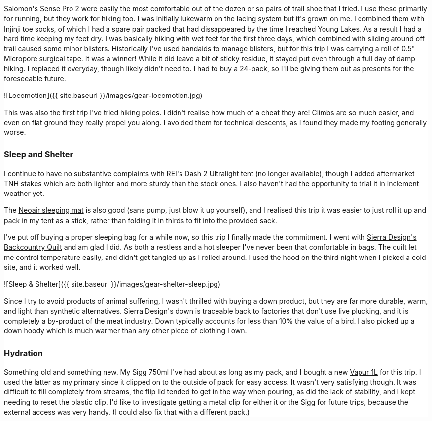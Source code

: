Salomon's [Sense Pro 2](http://www.salomon.com/us/product/sense-pro-2.html) were easily the most comfortable out of the dozen or so pairs of trail shoe that I tried. I use these primarily for running, but they work for hiking too. I was initially lukewarm on the lacing system but it's grown on me. I combined them with [Injinji toe socks](http://www.injinji.com/3-pack-run-2-0-original-weight-no-show.html), of which I had a spare pair packed that had dissappeared by the time I reached Young Lakes. As a result I had a hard time keeping my feet dry. I was basically hiking with wet feet for the first three days, which combined with sliding around off trail caused some minor blisters. Historically I've used bandaids to manage blisters, but for this trip I was carrying a roll of 0.5" Micropore surgical tape. It was a winner! While it did leave a bit of sticky residue, it stayed put even through a full day of damp hiking. I replaced it everyday, though likely didn't need to. I had to buy a 24-pack, so I'll be giving them out as presents for the foreseeable future.

![Locomotion]({{ site.baseurl }}/images/gear-locomotion.jpg)

This was also the first trip I've tried [hiking poles](http://blackdiamondequipment.com/en_US/trekking-poles/distance-carbon-z-pole-BD11217700001001.html). I didn't realise how much of a cheat they are! Climbs are so much easier, and even on flat ground they really propel you along. I avoided them for technical descents, as I found they made my footing generally worse.

### Sleep and Shelter

I continue to have no substantive complaints with REI's Dash 2 Ultralight tent (no longer available), though I added aftermarket [TNH stakes](https://www.amazon.com/gp/product/B01D2VHN5I/) which are both lighter and more sturdy than the stock ones. I also haven't had the opportunity to trial it in inclement weather yet.

The [Neoair sleeping mat](http://www.cascadedesigns.com/therm-a-rest/mattresses/trek-and-travel/neoair-all-season/product) is also good (sans pump, just blow it up yourself), and I realised this trip it was easier to just roll it up and pack in my tent as a stick, rather than folding it in thirds to fit into the provided sack.

I've put off buying a proper sleeping bag for a while now, so this trip I finally made the commitment. I went with [Sierra Design's Backcountry Quilt](https://www.amazon.com/Sierra-Designs-Backcountry-2-Season-Sleeping/dp/B00ICYUSBW) and am glad I did. As both a restless and a hot sleeper I've never been that comfortable in bags. The quilt let me control temperature easily, and didn't get tangled up as I rolled around. I used the hood on the third night when I picked a cold site, and it worked well.

![Sleep & Shelter]({{ site.baseurl }}/images/gear-shelter-sleep.jpg)

Since I try to avoid products of animal suffering, I wasn't thrilled with buying a down product, but they are far more durable, warm, and light than synthetic alternatives. Sierra Design's down is traceable back to factories that don't use live plucking, and it is completely a by-product of the meat industry. Down typically accounts for [less than 10% the value of a bird](http://trackmydown.com/blendmix.aspx?lotno=1904L14F917). I also picked up a [down hoody](https://sierradesigns.com/elite-dridown-hoody/) which is much warmer than any other piece of clothing I own.

### Hydration

Something old and something new. My Sigg 750ml I've had about as long as my pack, and I bought a new [Vapur 1L](https://www.amazon.com/Vapur-Element-Bottle-Water-1-Liter/dp/B007UU6JI0/) for this trip. I used the latter as my primary since it clipped on to the outside of pack for easy access. It wasn't very satisfying though. It was difficult to fill completely from streams, the flip lid tended to get in the way when pouring, as did the lack of stability, and I kept needing to reset the plastic clip. I'd like to investigate getting a metal clip for either it or the Sigg for future trips, because the external access was very handy. (I could also fix that with a different pack.)
